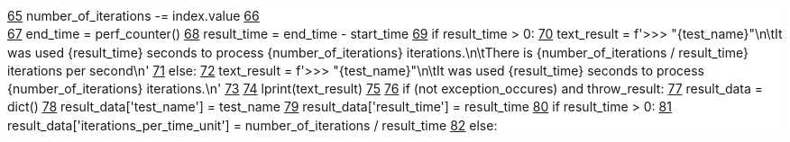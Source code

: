 </span><span id="test_run_time-65"><a href="#test_run_time-65"><span class="linenos">65</span></a>            <span class="n">number_of_iterations</span> <span class="o">-=</span> <span class="n">index</span><span class="o">.</span><span class="n">value</span>
</span><span id="test_run_time-66"><a href="#test_run_time-66"><span class="linenos">66</span></a>        
</span><span id="test_run_time-67"><a href="#test_run_time-67"><span class="linenos">67</span></a>        <span class="n">end_time</span> <span class="o">=</span> <span class="n">perf_counter</span><span class="p">()</span>
</span><span id="test_run_time-68"><a href="#test_run_time-68"><span class="linenos">68</span></a>        <span class="n">result_time</span> <span class="o">=</span> <span class="n">end_time</span> <span class="o">-</span> <span class="n">start_time</span>
</span><span id="test_run_time-69"><a href="#test_run_time-69"><span class="linenos">69</span></a>        <span class="k">if</span> <span class="n">result_time</span> <span class="o">&gt;</span> <span class="mi">0</span><span class="p">:</span>
</span><span id="test_run_time-70"><a href="#test_run_time-70"><span class="linenos">70</span></a>            <span class="n">text_result</span> <span class="o">=</span> <span class="sa">f</span><span class="s1">&#39;&gt;&gt;&gt; &quot;</span><span class="si">{</span><span class="n">test_name</span><span class="si">}</span><span class="s1">&quot;</span><span class="se">\n\t</span><span class="s1">It was used </span><span class="si">{</span><span class="n">result_time</span><span class="si">}</span><span class="s1"> seconds to process </span><span class="si">{</span><span class="n">number_of_iterations</span><span class="si">}</span><span class="s1"> iterations.</span><span class="se">\n\t</span><span class="s1">There is </span><span class="si">{</span><span class="n">number_of_iterations</span><span class="w"> </span><span class="o">/</span><span class="w"> </span><span class="n">result_time</span><span class="si">}</span><span class="s1"> iterations per second</span><span class="se">\n</span><span class="s1">&#39;</span>
</span><span id="test_run_time-71"><a href="#test_run_time-71"><span class="linenos">71</span></a>        <span class="k">else</span><span class="p">:</span>
</span><span id="test_run_time-72"><a href="#test_run_time-72"><span class="linenos">72</span></a>            <span class="n">text_result</span> <span class="o">=</span> <span class="sa">f</span><span class="s1">&#39;&gt;&gt;&gt; &quot;</span><span class="si">{</span><span class="n">test_name</span><span class="si">}</span><span class="s1">&quot;</span><span class="se">\n\t</span><span class="s1">It was used </span><span class="si">{</span><span class="n">result_time</span><span class="si">}</span><span class="s1"> seconds to process </span><span class="si">{</span><span class="n">number_of_iterations</span><span class="si">}</span><span class="s1"> iterations.</span><span class="se">\n</span><span class="s1">&#39;</span>
</span><span id="test_run_time-73"><a href="#test_run_time-73"><span class="linenos">73</span></a>
</span><span id="test_run_time-74"><a href="#test_run_time-74"><span class="linenos">74</span></a>        <span class="n">lprint</span><span class="p">(</span><span class="n">text_result</span><span class="p">)</span>
</span><span id="test_run_time-75"><a href="#test_run_time-75"><span class="linenos">75</span></a>
</span><span id="test_run_time-76"><a href="#test_run_time-76"><span class="linenos">76</span></a>        <span class="k">if</span> <span class="p">(</span><span class="ow">not</span> <span class="n">exception_occures</span><span class="p">)</span> <span class="ow">and</span> <span class="n">throw_result</span><span class="p">:</span>
</span><span id="test_run_time-77"><a href="#test_run_time-77"><span class="linenos">77</span></a>            <span class="n">result_data</span> <span class="o">=</span> <span class="nb">dict</span><span class="p">()</span>
</span><span id="test_run_time-78"><a href="#test_run_time-78"><span class="linenos">78</span></a>            <span class="n">result_data</span><span class="p">[</span><span class="s1">&#39;test_name&#39;</span><span class="p">]</span> <span class="o">=</span> <span class="n">test_name</span>
</span><span id="test_run_time-79"><a href="#test_run_time-79"><span class="linenos">79</span></a>            <span class="n">result_data</span><span class="p">[</span><span class="s1">&#39;result_time&#39;</span><span class="p">]</span> <span class="o">=</span> <span class="n">result_time</span>
</span><span id="test_run_time-80"><a href="#test_run_time-80"><span class="linenos">80</span></a>            <span class="k">if</span> <span class="n">result_time</span> <span class="o">&gt;</span> <span class="mi">0</span><span class="p">:</span>
</span><span id="test_run_time-81"><a href="#test_run_time-81"><span class="linenos">81</span></a>                <span class="n">result_data</span><span class="p">[</span><span class="s1">&#39;iterations_per_time_unit&#39;</span><span class="p">]</span> <span class="o">=</span> <span class="n">number_of_iterations</span> <span class="o">/</span> <span class="n">result_time</span>
</span><span id="test_run_time-82"><a href="#test_run_time-82"><span class="linenos">82</span></a>            <span class="k">else</span><span class="p">:</span>
